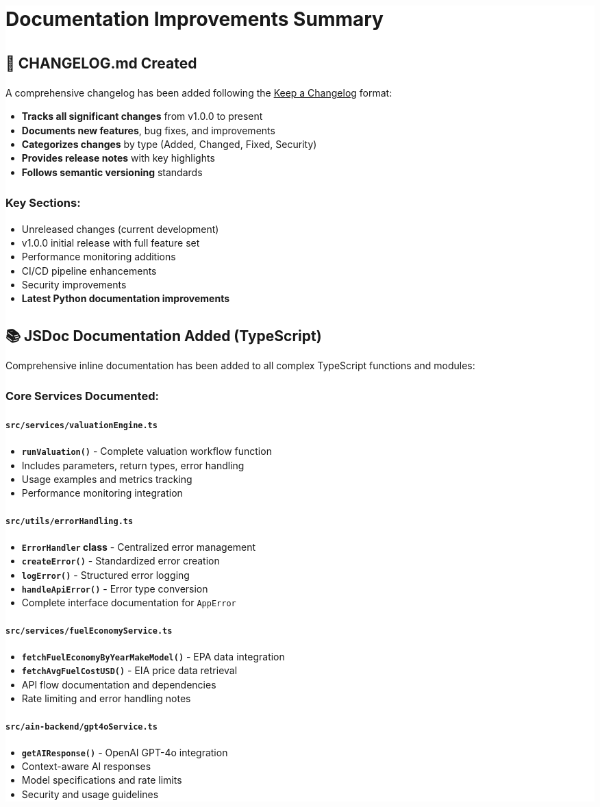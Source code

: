 # Documentation Improvements Summary

## 📝 **CHANGELOG.md Created**

A comprehensive changelog has been added following the [Keep a Changelog](https://keepachangelog.com/) format:

- **Tracks all significant changes** from v1.0.0 to present
- **Documents new features**, bug fixes, and improvements
- **Categorizes changes** by type (Added, Changed, Fixed, Security)
- **Provides release notes** with key highlights
- **Follows semantic versioning** standards

### Key Sections:
- Unreleased changes (current development)
- v1.0.0 initial release with full feature set
- Performance monitoring additions
- CI/CD pipeline enhancements
- Security improvements
- **Latest Python documentation improvements**

## 📚 **JSDoc Documentation Added (TypeScript)**

Comprehensive inline documentation has been added to all complex TypeScript functions and modules:

### Core Services Documented:

#### `src/services/valuationEngine.ts`
- **`runValuation()`** - Complete valuation workflow function
- Includes parameters, return types, error handling
- Usage examples and metrics tracking
- Performance monitoring integration

#### `src/utils/errorHandling.ts`
- **`ErrorHandler` class** - Centralized error management
- **`createError()`** - Standardized error creation
- **`logError()`** - Structured error logging
- **`handleApiError()`** - Error type conversion
- Complete interface documentation for `AppError`

#### `src/services/fuelEconomyService.ts`
- **`fetchFuelEconomyByYearMakeModel()`** - EPA data integration
- **`fetchAvgFuelCostUSD()`** - EIA price data retrieval
- API flow documentation and dependencies
- Rate limiting and error handling notes

#### `src/ain-backend/gpt4oService.ts`
- **`getAIResponse()`** - OpenAI GPT-4o integration
- Context-aware AI responses
- Model specifications and rate limits
- Security and usage guidelines
